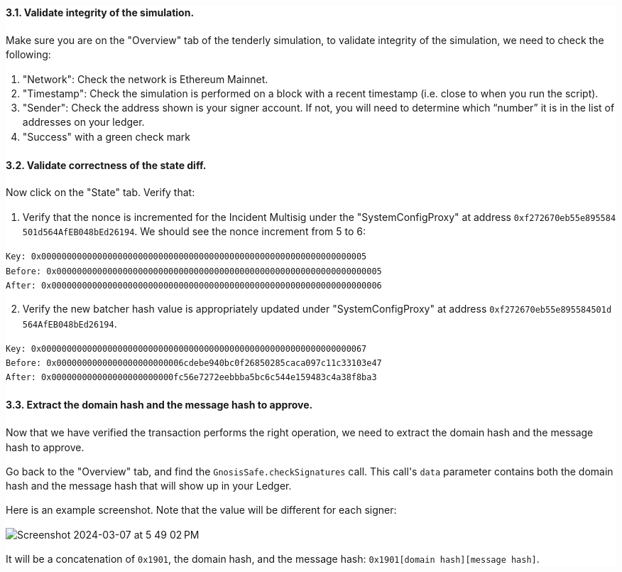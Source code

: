 
#### 3.1. Validate integrity of the simulation.

Make sure you are on the "Overview" tab of the tenderly simulation, to
validate integrity of the simulation, we need to check the following:

1. "Network": Check the network is Ethereum Mainnet.
2. "Timestamp": Check the simulation is performed on a block with a
   recent timestamp (i.e. close to when you run the script).
3. "Sender": Check the address shown is your signer account. If not,
   you will need to determine which “number” it is in the list of
   addresses on your ledger.
4. "Success" with a green check mark 


#### 3.2. Validate correctness of the state diff.

Now click on the "State" tab. Verify that:

1. Verify that the nonce is incremented for the Incident Multisig under the "SystemConfigProxy" at address `0xf272670eb55e895584501d564AfEB048bEd26194`. We should see the nonce increment from 5 to 6:

```
Key: 0x0000000000000000000000000000000000000000000000000000000000000005
Before: 0x0000000000000000000000000000000000000000000000000000000000000005
After: 0x00000000000000000000000000000000000000000000000000000000000000006
```

2. Verify the new batcher hash value is appropriately updated under "SystemConfigProxy" at address `0xf272670eb55e895584501d564AfEB048bEd26194`.

```
Key: 0x0000000000000000000000000000000000000000000000000000000000000067
Before: 0x0000000000000000000000006cdebe940bc0f26850285caca097c11c33103e47
After: 0x000000000000000000000000fc56e7272eebbba5bc6c544e159483c4a38f8ba3
```

#### 3.3. Extract the domain hash and the message hash to approve.

Now that we have verified the transaction performs the right
operation, we need to extract the domain hash and the message hash to
approve.

Go back to the "Overview" tab, and find the
`GnosisSafe.checkSignatures` call. This call's `data` parameter
contains both the domain hash and the message hash that will show up
in your Ledger.

Here is an example screenshot. Note that the value will be
different for each signer:

![Screenshot 2024-03-07 at 5 49 02 PM](https://github.com/base-org/contract-deployments/assets/84420280/1b7905f1-1350-4634-a804-7b4458d0ddc9)


It will be a concatenation of `0x1901`, the domain hash, and the
message hash: `0x1901[domain hash][message hash]`.
